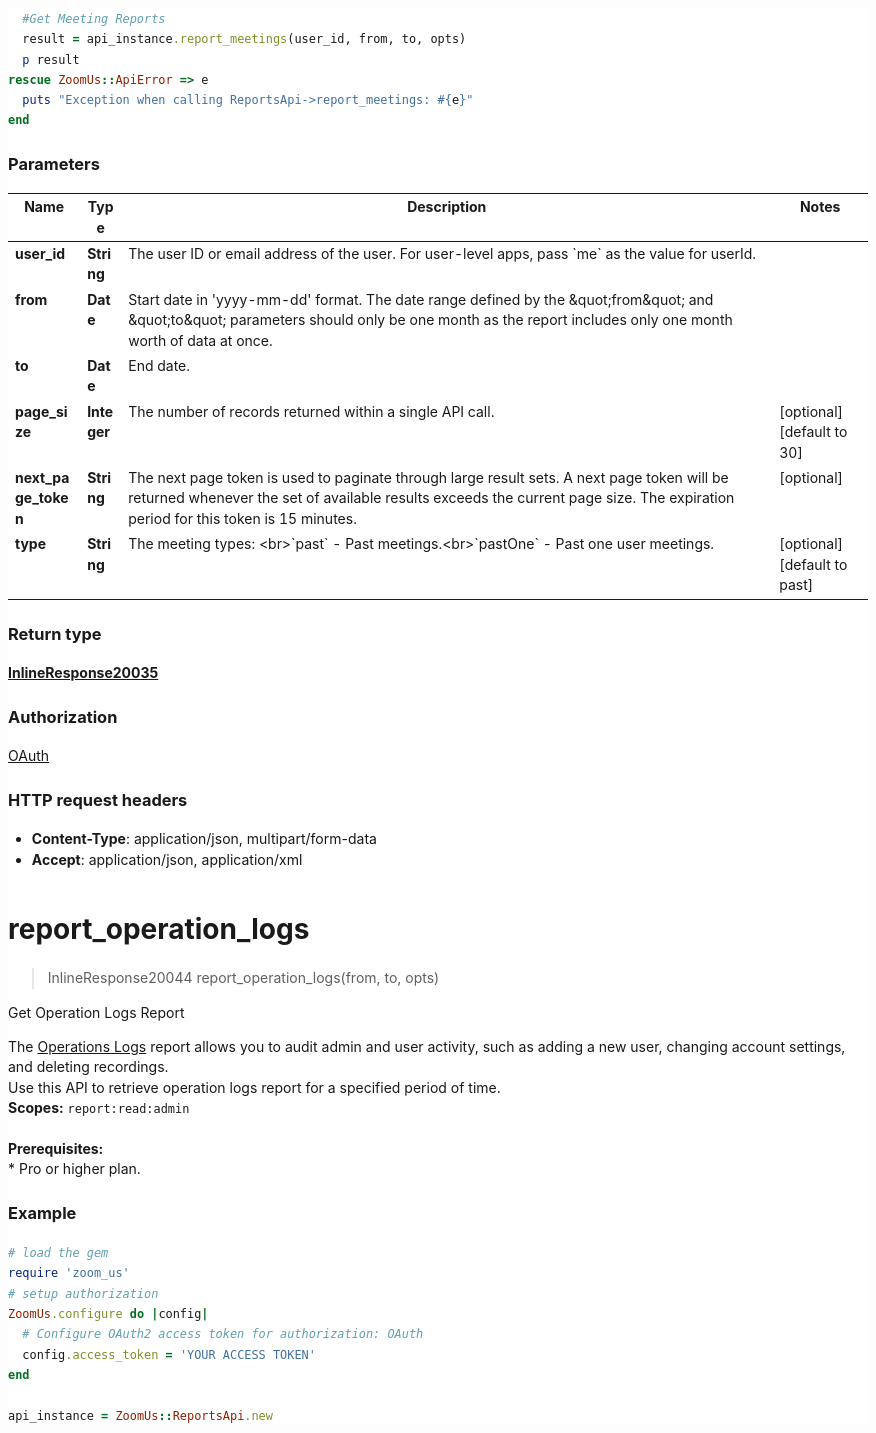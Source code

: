 ```ruby
  #Get Meeting Reports
  result = api_instance.report_meetings(user_id, from, to, opts)
  p result
rescue ZoomUs::ApiError => e
  puts "Exception when calling ReportsApi->report_meetings: #{e}"
end
```

### Parameters

Name | Type | Description  | Notes
------------- | ------------- | ------------- | -------------
 **user_id** | **String**| The user ID or email address of the user. For user-level apps, pass &#x60;me&#x60; as the value for userId. |
 **from** | **Date**| Start date in &#39;yyyy-mm-dd&#39; format. The date range defined by the \&quot;from\&quot; and \&quot;to\&quot; parameters should only be one month as the report includes only one month worth of data at once. |
 **to** | **Date**| End date. |
 **page_size** | **Integer**| The number of records returned within a single API call. | [optional] [default to 30]
 **next_page_token** | **String**| The next page token is used to paginate through large result sets. A next page token will be returned whenever the set of available results exceeds the current page size. The expiration period for this token is 15 minutes. | [optional]
 **type** | **String**| The meeting types: &lt;br&gt;&#x60;past&#x60; - Past meetings.&lt;br&gt;&#x60;pastOne&#x60; - Past one user meetings.  | [optional] [default to past]

### Return type

[**InlineResponse20035**](InlineResponse20035.md)

### Authorization

[OAuth](../README.md#OAuth)

### HTTP request headers

 - **Content-Type**: application/json, multipart/form-data
 - **Accept**: application/json, application/xml



# **report_operation_logs**
> InlineResponse20044 report_operation_logs(from, to, opts)

Get Operation Logs Report

The [Operations Logs](https://support.zoom.us/hc/en-us/articles/360032748331-Operation-Logs) report allows you to audit admin and user activity, such as adding a new user, changing account settings, and deleting recordings.<br> Use this API to retrieve operation logs report for a specified period of time.<br> **Scopes:** `report:read:admin`<br>  <br> **Prerequisites:**<br> * Pro or higher plan.

### Example
```ruby
# load the gem
require 'zoom_us'
# setup authorization
ZoomUs.configure do |config|
  # Configure OAuth2 access token for authorization: OAuth
  config.access_token = 'YOUR ACCESS TOKEN'
end

api_instance = ZoomUs::ReportsApi.new

```